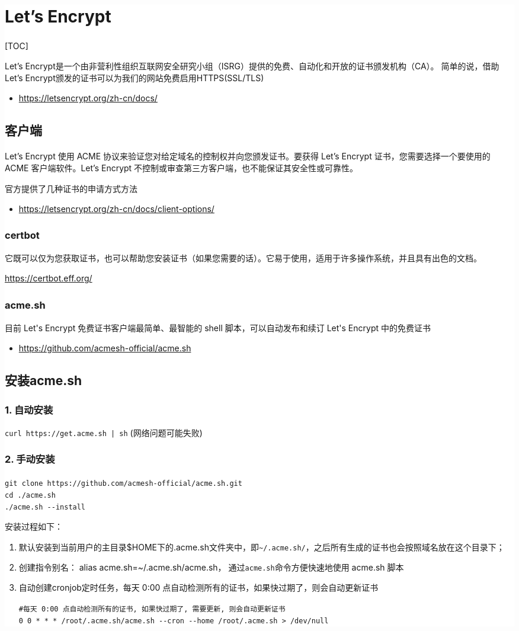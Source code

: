 # Let’s Encrypt

[TOC]

Let’s Encrypt是一个由非营利性组织互联网安全研究小组（ISRG）提供的免费、自动化和开放的证书颁发机构（CA）。
简单的说，借助Let’s Encrypt颁发的证书可以为我们的网站免费启用HTTPS(SSL/TLS)

- https://letsencrypt.org/zh-cn/docs/

## 客户端

Let’s Encrypt 使用 ACME 协议来验证您对给定域名的控制权并向您颁发证书。要获得 Let’s Encrypt 证书，您需要选择一个要使用的 ACME 客户端软件。Let’s Encrypt 不控制或审查第三方客户端，也不能保证其安全性或可靠性。

官方提供了几种证书的申请方式方法

- https://letsencrypt.org/zh-cn/docs/client-options/

### certbot

它既可以仅为您获取证书，也可以帮助您安装证书（如果您需要的话）。它易于使用，适用于许多操作系统，并且具有出色的文档。

https://certbot.eff.org/

### acme.sh

目前 Let's Encrypt 免费证书客户端最简单、最智能的 shell 脚本，可以自动发布和续订 Let's Encrypt 中的免费证书

- https://github.com/acmesh-official/acme.sh

## 安装acme.sh

### 1. 自动安装

`curl https://get.acme.sh | sh` (网络问题可能失败)

### 2. 手动安装

``` shell
git clone https://github.com/acmesh-official/acme.sh.git
cd ./acme.sh
./acme.sh --install
```

安装过程如下：

1. 默认安装到当前用户的主目录$HOME下的.acme.sh文件夹中，即`~/.acme.sh/`，之后所有生成的证书也会按照域名放在这个目录下；
2. 创建指令别名： alias acme.sh=~/.acme.sh/acme.sh， 通过`acme.sh`命令方便快速地使用 acme.sh 脚本
3. 自动创建cronjob定时任务，每天 0:00 点自动检测所有的证书，如果快过期了，则会自动更新证书

    ``` shell
    #每天 0:00 点自动检测所有的证书, 如果快过期了, 需要更新, 则会自动更新证书
    0 0 * * * /root/.acme.sh/acme.sh --cron --home /root/.acme.sh > /dev/null
    ```
